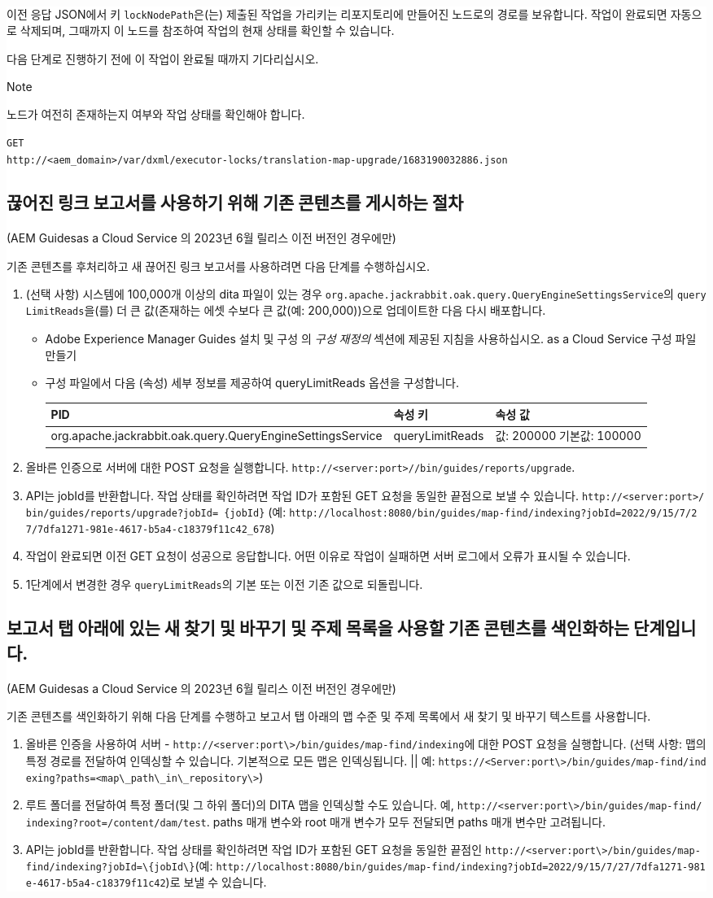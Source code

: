 이전 응답 JSON에서 키 `lockNodePath`은(는) 제출된 작업을 가리키는 리포지토리에 만들어진 노드로의 경로를 보유합니다. 작업이 완료되면 자동으로 삭제되며, 그때까지 이 노드를 참조하여 작업의 현재 상태를 확인할 수 있습니다.

다음 단계로 진행하기 전에 이 작업이 완료될 때까지 기다리십시오.

>[!NOTE]
>
> 노드가 여전히 존재하는지 여부와 작업 상태를 확인해야 합니다.

```
GET
http://<aem_domain>/var/dxml/executor-locks/translation-map-upgrade/1683190032886.json
```

## 끊어진 링크 보고서를 사용하기 위해 기존 콘텐츠를 게시하는 절차

(AEM Guidesas a Cloud Service 의 2023년 6월 릴리스 이전 버전인 경우에만)

기존 콘텐츠를 후처리하고 새 끊어진 링크 보고서를 사용하려면 다음 단계를 수행하십시오.

1. (선택 사항) 시스템에 100,000개 이상의 dita 파일이 있는 경우 `org.apache.jackrabbit.oak.query.QueryEngineSettingsService`의 `queryLimitReads`을(를) 더 큰 값(존재하는 에셋 수보다 큰 값(예: 200,000))으로 업데이트한 다음 다시 배포합니다.

   - Adobe Experience Manager Guides 설치 및 구성 의 *구성 재정의* 섹션에 제공된 지침을 사용하십시오.
as a Cloud Service 구성 파일 만들기
   - 구성 파일에서 다음 (속성) 세부 정보를 제공하여 queryLimitReads 옵션을 구성합니다.

     | PID | 속성 키 | 속성 값 |
     |---|---|---|
     | org.apache.jackrabbit.oak.query.QueryEngineSettingsService | queryLimitReads | 값: 200000 기본값: 100000 |

1. 올바른 인증으로 서버에 대한 POST 요청을 실행합니다. `http://<server:port>//bin/guides/reports/upgrade`.

1. API는 jobId를 반환합니다. 작업 상태를 확인하려면 작업 ID가 포함된 GET 요청을 동일한 끝점으로 보낼 수 있습니다. `http://<server:port>/bin/guides/reports/upgrade?jobId= {jobId}`
(예: `http://localhost:8080/bin/guides/map-find/indexing?jobId=2022/9/15/7/27/7dfa1271-981e-4617-b5a4-c18379f11c42_678`)

1. 작업이 완료되면 이전 GET 요청이 성공으로 응답합니다. 어떤 이유로 작업이 실패하면 서버 로그에서 오류가 표시될 수 있습니다.

1. 1단계에서 변경한 경우 `queryLimitReads`의 기본 또는 이전 기존 값으로 되돌립니다.

## 보고서 탭 아래에 있는 새 찾기 및 바꾸기 및 주제 목록을 사용할 기존 콘텐츠를 색인화하는 단계입니다.

(AEM Guidesas a Cloud Service 의 2023년 6월 릴리스 이전 버전인 경우에만)

기존 콘텐츠를 색인화하기 위해 다음 단계를 수행하고 보고서 탭 아래의 맵 수준 및 주제 목록에서 새 찾기 및 바꾸기 텍스트를 사용합니다.

1. 올바른 인증을 사용하여 서버 \- `http://<server:port\>/bin/guides/map-find/indexing`에 대한 POST 요청을 실행합니다. (선택 사항: 맵의 특정 경로를 전달하여 인덱싱할 수 있습니다. 기본적으로 모든 맵은 인덱싱됩니다. \|\| 예: `https://<Server:port\>/bin/guides/map-find/indexing?paths=<map\_path\_in\_repository\>`)

1. 루트 폴더를 전달하여 특정 폴더(및 그 하위 폴더)의 DITA 맵을 인덱싱할 수도 있습니다. 예, `http://<server:port\>/bin/guides/map-find/indexing?root=/content/dam/test`. paths 매개 변수와 root 매개 변수가 모두 전달되면 paths 매개 변수만 고려됩니다.

1. API는 jobId를 반환합니다. 작업 상태를 확인하려면 작업 ID가 포함된 GET 요청을 동일한 끝점인 `http://<server:port\>/bin/guides/map-find/indexing?jobId=\{jobId\}`\(예: `http://localhost:8080/bin/guides/map-find/indexing?jobId=2022/9/15/7/27/7dfa1271-981e-4617-b5a4-c18379f11c42`\)로 보낼 수 있습니다.
